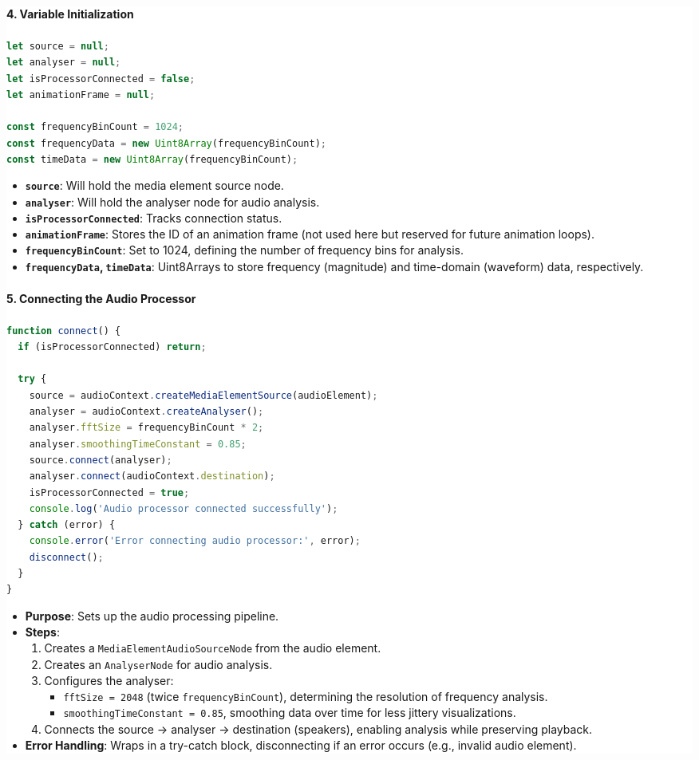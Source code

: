 #### **4. Variable Initialization**
```javascript
let source = null;
let analyser = null;
let isProcessorConnected = false;
let animationFrame = null;

const frequencyBinCount = 1024;
const frequencyData = new Uint8Array(frequencyBinCount);
const timeData = new Uint8Array(frequencyBinCount);
```
- **`source`**: Will hold the media element source node.
- **`analyser`**: Will hold the analyser node for audio analysis.
- **`isProcessorConnected`**: Tracks connection status.
- **`animationFrame`**: Stores the ID of an animation frame (not used here but reserved for future animation loops).
- **`frequencyBinCount`**: Set to 1024, defining the number of frequency bins for analysis.
- **`frequencyData`, `timeData`**: Uint8Arrays to store frequency (magnitude) and time-domain (waveform) data, respectively.

#### **5. Connecting the Audio Processor**
```javascript
function connect() {
  if (isProcessorConnected) return;
  
  try {
    source = audioContext.createMediaElementSource(audioElement);
    analyser = audioContext.createAnalyser();
    analyser.fftSize = frequencyBinCount * 2;
    analyser.smoothingTimeConstant = 0.85;
    source.connect(analyser);
    analyser.connect(audioContext.destination);
    isProcessorConnected = true;
    console.log('Audio processor connected successfully');
  } catch (error) {
    console.error('Error connecting audio processor:', error);
    disconnect();
  }
}
```
- **Purpose**: Sets up the audio processing pipeline.
- **Steps**:
  1. Creates a `MediaElementAudioSourceNode` from the audio element.
  2. Creates an `AnalyserNode` for audio analysis.
  3. Configures the analyser:
     - `fftSize = 2048` (twice `frequencyBinCount`), determining the resolution of frequency analysis.
     - `smoothingTimeConstant = 0.85`, smoothing data over time for less jittery visualizations.
  4. Connects the source → analyser → destination (speakers), enabling analysis while preserving playback.
- **Error Handling**: Wraps in a try-catch block, disconnecting if an error occurs (e.g., invalid audio element).
